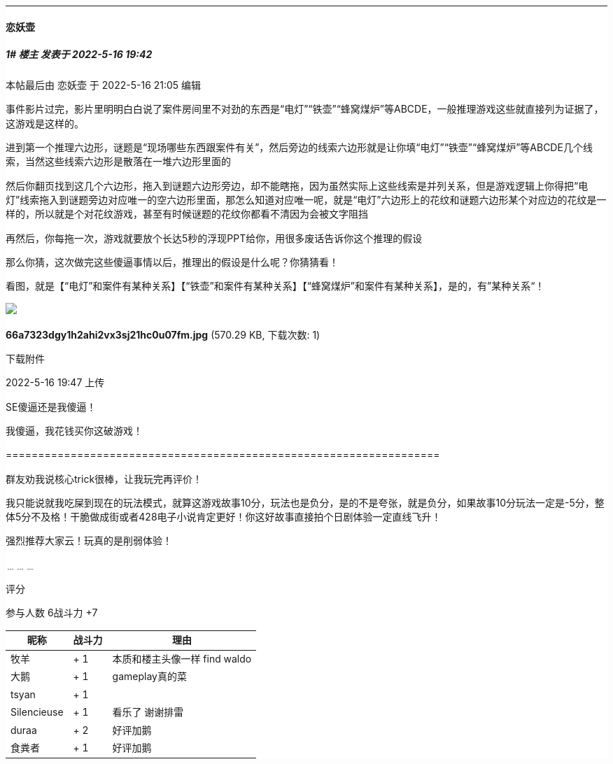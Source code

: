 

*****

####  恋妖壶  
##### 1#       楼主       发表于 2022-5-16 19:42

 本帖最后由 恋妖壶 于 2022-5-16 21:05 编辑 

事件影片过完，影片里明明白白说了案件房间里不对劲的东西是“电灯”“铁壶”“蜂窝煤炉”等ABCDE，一般推理游戏这些就直接列为证据了，这游戏是这样的。

进到第一个推理六边形，谜题是“现场哪些东西跟案件有关”，然后旁边的线索六边形就是让你填“电灯”“铁壶”“蜂窝煤炉”等ABCDE几个线索，当然这些线索六边形是散落在一堆六边形里面的

然后你翻页找到这几个六边形，拖入到谜题六边形旁边，却不能瞎拖，因为虽然实际上这些线索是并列关系，但是游戏逻辑上你得把“电灯”线索拖入到谜题旁边对应唯一的空六边形里面，那怎么知道对应唯一呢，就是“电灯”六边形上的花纹和谜题六边形某个对应边的花纹是一样的，所以就是个对花纹游戏，甚至有时候谜题的花纹你都看不清因为会被文字阻挡

再然后，你每拖一次，游戏就要放个长达5秒的浮现PPT给你，用很多废话告诉你这个推理的假设

那么你猜，这次做完这些傻逼事情以后，推理出的假设是什么呢？你猜猜看！

看图，就是【“电灯”和案件有某种关系】【“铁壶”和案件有某种关系】【“蜂窝煤炉”和案件有某种关系】，是的，有”某种关系“！

<img src="https://img.saraba1st.com/forum/202205/16/194756w661a8tfawpv8aaz.jpg" referrerpolicy="no-referrer">

<strong>66a7323dgy1h2ahi2vx3sj21hc0u07fm.jpg</strong> (570.29 KB, 下载次数: 1)

下载附件

2022-5-16 19:47 上传

SE傻逼还是我傻逼！

我傻逼，我花钱买你这破游戏！

===================================================================

群友劝我说核心trick很棒，让我玩完再评价！

我只能说就我吃屎到现在的玩法模式，就算这游戏故事10分，玩法也是负分，是的不是夸张，就是负分，如果故事10分玩法一定是-5分，整体5分不及格！干脆做成街或者428电子小说肯定更好！你这好故事直接拍个日剧体验一定直线飞升！

强烈推荐大家云！玩真的是削弱体验！

﹍﹍﹍

评分

 参与人数 6战斗力 +7

|昵称|战斗力|理由|
|----|---|---|
| 牧羊| + 1|本质和楼主头像一样 find waldo|
| 大鹅| + 1|gameplay真的菜|
| tsyan| + 1||
| Silencieuse| + 1|看乐了 谢谢排雷|
| duraa| + 2|好评加鹅|
| 食粪者| + 1|好评加鹅|
